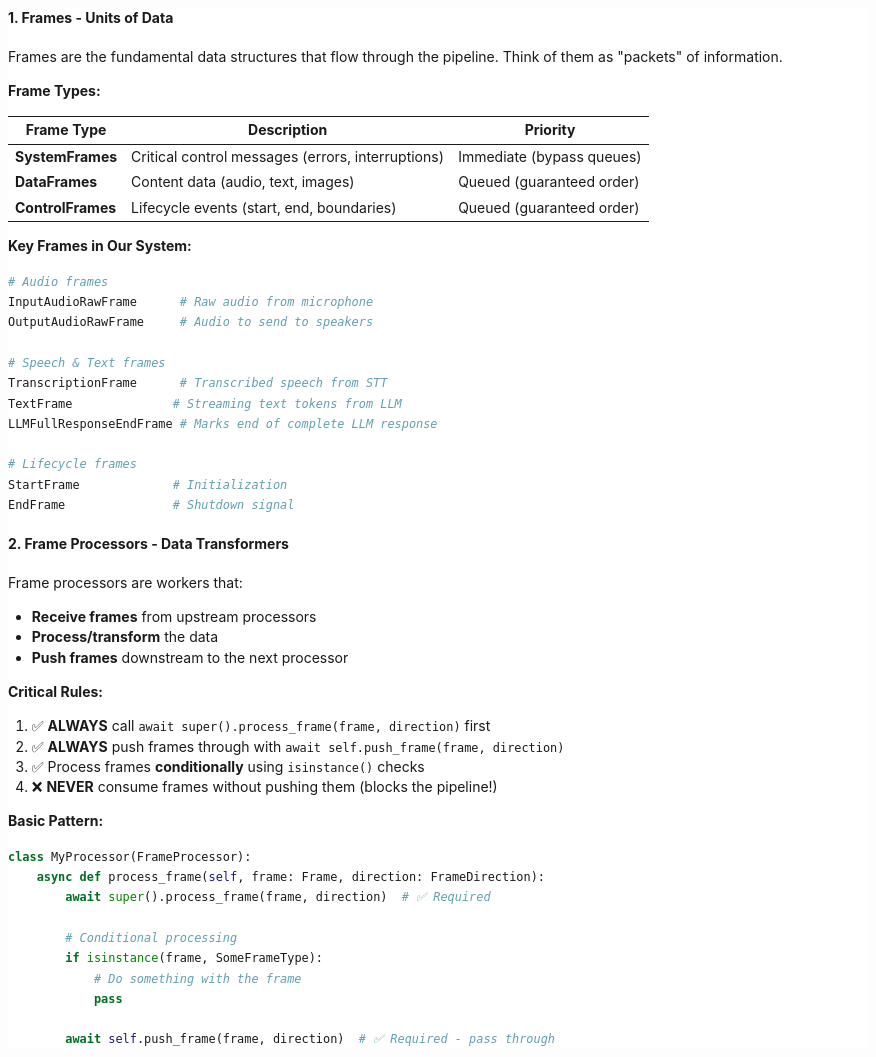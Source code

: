 #### 1. **Frames** - Units of Data

Frames are the fundamental data structures that flow through the pipeline. Think of them as "packets" of information.

**Frame Types:**

| Frame Type | Description | Priority |
|------------|-------------|----------|
| **SystemFrames** | Critical control messages (errors, interruptions) | Immediate (bypass queues) |
| **DataFrames** | Content data (audio, text, images) | Queued (guaranteed order) |
| **ControlFrames** | Lifecycle events (start, end, boundaries) | Queued (guaranteed order) |

**Key Frames in Our System:**

```python
# Audio frames
InputAudioRawFrame      # Raw audio from microphone
OutputAudioRawFrame     # Audio to send to speakers

# Speech & Text frames
TranscriptionFrame      # Transcribed speech from STT
TextFrame              # Streaming text tokens from LLM
LLMFullResponseEndFrame # Marks end of complete LLM response

# Lifecycle frames
StartFrame             # Initialization
EndFrame               # Shutdown signal
```

#### 2. **Frame Processors** - Data Transformers

Frame processors are workers that:
- **Receive frames** from upstream processors
- **Process/transform** the data
- **Push frames** downstream to the next processor

**Critical Rules:**
1. ✅ **ALWAYS** call `await super().process_frame(frame, direction)` first
2. ✅ **ALWAYS** push frames through with `await self.push_frame(frame, direction)`
3. ✅ Process frames **conditionally** using `isinstance()` checks
4. ❌ **NEVER** consume frames without pushing them (blocks the pipeline!)

**Basic Pattern:**

```python
class MyProcessor(FrameProcessor):
    async def process_frame(self, frame: Frame, direction: FrameDirection):
        await super().process_frame(frame, direction)  # ✅ Required
        
        # Conditional processing
        if isinstance(frame, SomeFrameType):
            # Do something with the frame
            pass
        
        await self.push_frame(frame, direction)  # ✅ Required - pass through
```
